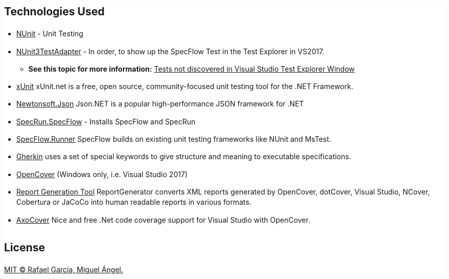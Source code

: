 ## Technologies Used
- [NUnit](https://github.com/nunit/nunit) - Unit Testing
- [NUnit3TestAdapter]() - In order, to show up the SpecFlow Test in the Test Explorer in VS2017. <br> 
    * **See this topic for more information:** [Tests not discovered in Visual Studio Test Explorer Window](https://github.com/techtalk/SpecFlow/issues/358)
- [xUnit](https://github.com/xunit/xunit) xUnit.net is a free, open source, community-focused unit testing tool for the .NET Framework.
- [Newtonsoft.Json](https://github.com/JamesNK/Newtonsoft.Json) Json.NET is a popular high-performance JSON framework for .NET
- [SpecRun.SpecFlow](https://specflow.org/documentation/NuGet-Integration/) - Installs SpecFlow and SpecRun
- [SpecFlow.Runner](https://specflow.org/plus/runner/) SpecFlow builds on existing unit testing frameworks like NUnit and MsTest.
- [Gherkin](https://docs.cucumber.io/gherkin/reference/) uses a set of special keywords to give structure and meaning to executable specifications.
- [OpenCover](https://github.com/OpenCover/opencover) (Windows only, i.e. Visual Studio 2017)
- [Report Generation Tool](https://github.com/danielpalme/ReportGenerator) ReportGenerator converts XML reports generated by OpenCover, dotCover, Visual Studio, NCover, Cobertura or JaCoCo into human readable reports in various formats.

  
- [AxoCover](https://marketplace.visualstudio.com/items?itemName=axodox1.AxoCover) Nice and free .Net code coverage support for Visual Studio with OpenCover.

## License

[MIT © Rafael García, Miguel Ángel.](./LICENSE)
